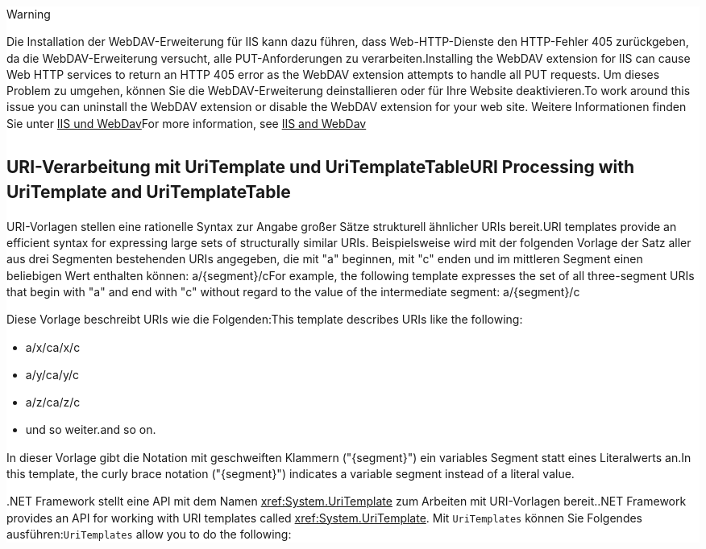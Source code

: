 > [!WARNING]
>  <span data-ttu-id="8e443-124">Die Installation der WebDAV-Erweiterung für IIS kann dazu führen, dass Web-HTTP-Dienste den HTTP-Fehler 405 zurückgeben, da die WebDAV-Erweiterung versucht, alle PUT-Anforderungen zu verarbeiten.</span><span class="sxs-lookup"><span data-stu-id="8e443-124">Installing the WebDAV extension for IIS can cause Web HTTP services to return an HTTP 405 error as the WebDAV extension attempts to handle all PUT requests.</span></span> <span data-ttu-id="8e443-125">Um dieses Problem zu umgehen, können Sie die WebDAV-Erweiterung deinstallieren oder für Ihre Website deaktivieren.</span><span class="sxs-lookup"><span data-stu-id="8e443-125">To work around this issue you can uninstall the WebDAV extension or disable the WebDAV extension for your web site.</span></span> <span data-ttu-id="8e443-126">Weitere Informationen finden Sie unter [IIS und WebDav](https://learn.iis.net/page.aspx/357/webdav-for-iis-70/)</span><span class="sxs-lookup"><span data-stu-id="8e443-126">For more information, see [IIS and WebDav](https://learn.iis.net/page.aspx/357/webdav-for-iis-70/)</span></span>  
  
## <a name="uri-processing-with-uritemplate-and-uritemplatetable"></a><span data-ttu-id="8e443-127">URI-Verarbeitung mit UriTemplate und UriTemplateTable</span><span class="sxs-lookup"><span data-stu-id="8e443-127">URI Processing with UriTemplate and UriTemplateTable</span></span>  
 <span data-ttu-id="8e443-128">URI-Vorlagen stellen eine rationelle Syntax zur Angabe großer Sätze strukturell ähnlicher URIs bereit.</span><span class="sxs-lookup"><span data-stu-id="8e443-128">URI templates provide an efficient syntax for expressing large sets of structurally similar URIs.</span></span> <span data-ttu-id="8e443-129">Beispielsweise wird mit der folgenden Vorlage der Satz aller aus drei Segmenten bestehenden URIs angegeben, die mit "a" beginnen, mit "c" enden und im mittleren Segment einen beliebigen Wert enthalten können: a/{segment}/c</span><span class="sxs-lookup"><span data-stu-id="8e443-129">For example, the following template expresses the set of all three-segment URIs that begin with "a" and end with "c" without regard to the value of the intermediate segment: a/{segment}/c</span></span>  
  
 <span data-ttu-id="8e443-130">Diese Vorlage beschreibt URIs wie die Folgenden:</span><span class="sxs-lookup"><span data-stu-id="8e443-130">This template describes URIs like the following:</span></span>  
  
-   <span data-ttu-id="8e443-131">a/x/c</span><span class="sxs-lookup"><span data-stu-id="8e443-131">a/x/c</span></span>  
  
-   <span data-ttu-id="8e443-132">a/y/c</span><span class="sxs-lookup"><span data-stu-id="8e443-132">a/y/c</span></span>  
  
-   <span data-ttu-id="8e443-133">a/z/c</span><span class="sxs-lookup"><span data-stu-id="8e443-133">a/z/c</span></span>  
  
-   <span data-ttu-id="8e443-134">und so weiter.</span><span class="sxs-lookup"><span data-stu-id="8e443-134">and so on.</span></span>  
  
 <span data-ttu-id="8e443-135">In dieser Vorlage gibt die Notation mit geschweiften Klammern ("{segment}") ein variables Segment statt eines Literalwerts an.</span><span class="sxs-lookup"><span data-stu-id="8e443-135">In this template, the curly brace notation ("{segment}") indicates a variable segment instead of a literal value.</span></span>  
  
 <span data-ttu-id="8e443-136">.NET Framework stellt eine API mit dem Namen <xref:System.UriTemplate> zum Arbeiten mit URI-Vorlagen bereit.</span><span class="sxs-lookup"><span data-stu-id="8e443-136">.NET Framework provides an API for working with URI templates called <xref:System.UriTemplate>.</span></span> <span data-ttu-id="8e443-137">Mit `UriTemplates` können Sie Folgendes ausführen:</span><span class="sxs-lookup"><span data-stu-id="8e443-137">`UriTemplates` allow you to do the following:</span></span>  
  